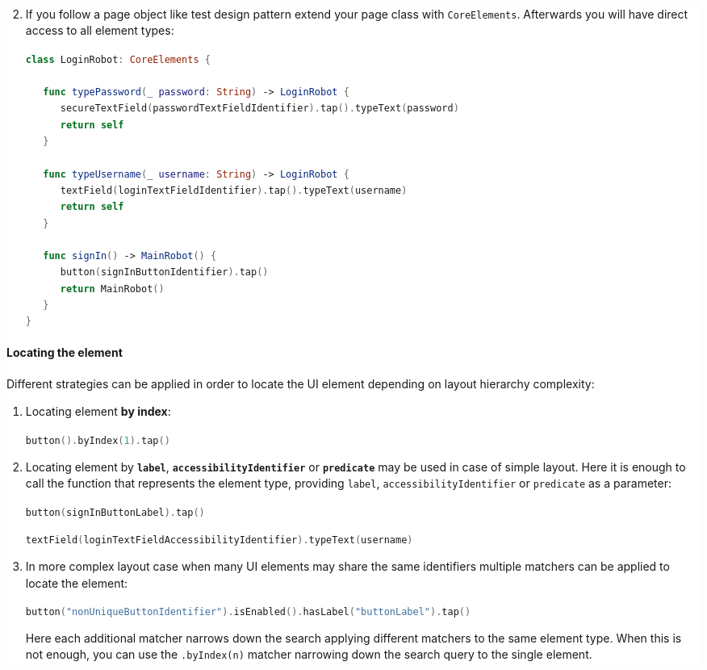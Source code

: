    
2. If you follow a page object like test design pattern extend your page class with `CoreElements`. Afterwards you will have direct access to all element types:

   ```swift
   class LoginRobot: CoreElements {

      func typePassword(_ password: String) -> LoginRobot {
         secureTextField(passwordTextFieldIdentifier).tap().typeText(password)
         return self
      }
    
      func typeUsername(_ username: String) -> LoginRobot {
         textField(loginTextFieldIdentifier).tap().typeText(username)
         return self
      }
    
      func signIn() -> MainRobot() {
         button(signInButtonIdentifier).tap()
         return MainRobot()
      }
   }
   ```

#### Locating the element <a name="locate"></a>

Different strategies can be applied in order to locate the UI element depending on layout hierarchy complexity:

1. Locating element **by index**:

   ```swift
   button().byIndex(1).tap()
   ```
   
2. Locating element by **`label`**, **`accessibilityIdentifier`** or **`predicate`** may be used in case of simple layout. Here it is enough to call the function that represents the element type, providing `label`, `accessibilityIdentifier` or `predicate` as a parameter:     
   
   ```swift
   button(signInButtonLabel).tap()
   ```
   ```swift
   textField(loginTextFieldAccessibilityIdentifier).typeText(username)
   ```
   
3. In more complex layout case when many UI elements may share the same identifiers multiple matchers can be applied to locate the element:

   ```swift
   button("nonUniqueButtonIdentifier").isEnabled().hasLabel("buttonLabel").tap()
   ```
   
   Here each additional matcher narrows down the search applying different matchers to the same element type.
   When this is not enough, you can use the `.byIndex(n)` matcher narrowing down the search query to the single element.
